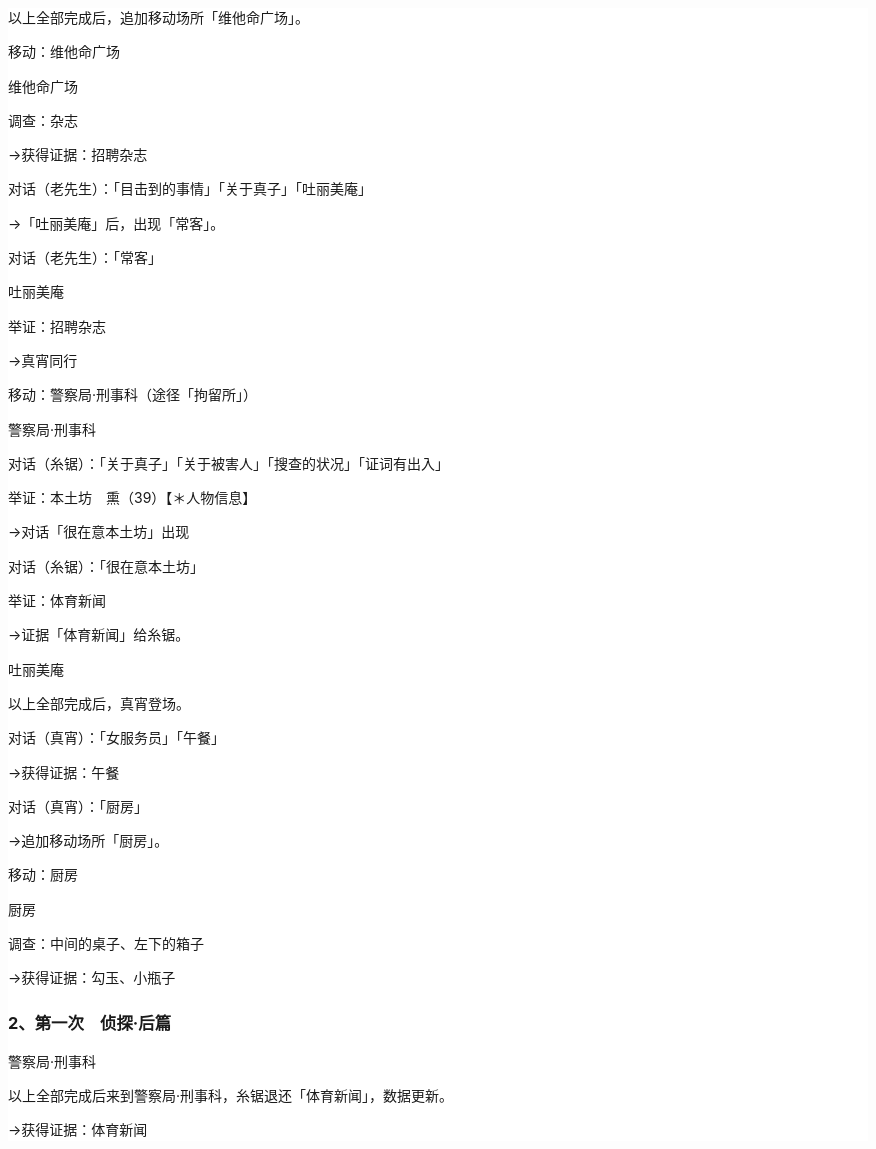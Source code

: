 以上全部完成后，追加移动场所「维他命广场」。

移动：维他命广场

维他命广场

调查：杂志

→获得证据：招聘杂志

对话（老先生）：「目击到的事情」「关于真子」「吐丽美庵」

→「吐丽美庵」后，出现「常客」。

对话（老先生）：「常客」

吐丽美庵

举证：招聘杂志

→真宵同行

移动：警察局‧刑事科（途径「拘留所」）

警察局‧刑事科

对话（糸锯）：「关于真子」「关于被害人」「搜查的状况」「证词有出入」

举证：本土坊　熏（39）【＊人物信息】

→对话「很在意本土坊」出现

对话（糸锯）：「很在意本土坊」

举证：体育新闻

→证据「体育新闻」给糸锯。

吐丽美庵

以上全部完成后，真宵登场。

对话（真宵）：「女服务员」「午餐」

→获得证据：午餐

对话（真宵）：「厨房」

→追加移动场所「厨房」。

移动：厨房

厨房

调查：中间的桌子、左下的箱子

→获得证据：勾玉、小瓶子

### **2、第一次　侦探·后篇**

警察局‧刑事科

以上全部完成后来到警察局‧刑事科，糸锯退还「体育新闻」，数据更新。

→获得证据：体育新闻
